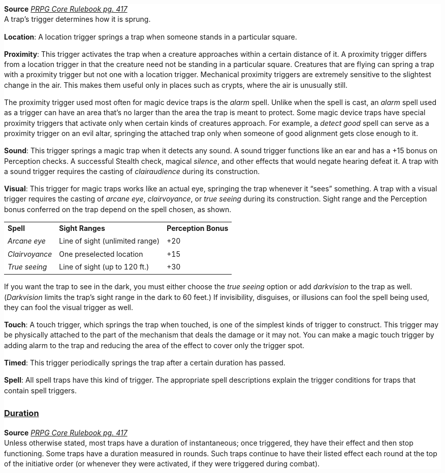**Source** [_PRPG Core Rulebook pg. 417_](http://paizo.com/pathfinderRPG/v5748btpy88yj)  
A trap’s trigger determines how it is sprung.

**Location**: A location trigger springs a trap when someone stands in a particular square.

**Proximity**: This trigger activates the trap when a creature approaches within a certain distance of it. A proximity trigger differs from a location trigger in that the creature need not be standing in a particular square. Creatures that are flying can spring a trap with a proximity trigger but not one with a location trigger. Mechanical proximity triggers are extremely sensitive to the slightest change in the air. This makes them useful only in places such as crypts, where the air is unusually still.

The proximity trigger used most often for magic device traps is the _alarm_ spell. Unlike when the spell is cast, an _alarm_ spell used as a trigger can have an area that’s no larger than the area the trap is meant to protect. Some magic device traps have special proximity triggers that activate only when certain kinds of creatures approach. For example, a _detect good_ spell can serve as a proximity trigger on an evil altar, springing the attached trap only when someone of good alignment gets close enough to it.

**Sound**: This trigger springs a magic trap when it detects any sound. A sound trigger functions like an ear and has a +15 bonus on Perception checks. A successful Stealth check, magical _silence_, and other effects that would negate hearing defeat it. A trap with a sound trigger requires the casting of _clairaudience_ during its construction.

**Visual**: This trigger for magic traps works like an actual eye, springing the trap whenever it “sees” something. A trap with a visual trigger requires the casting of _arcane eye_, _clairvoyance_, or _true seeing_ during its construction. Sight range and the Perception bonus conferred on the trap depend on the spell chosen, as shown.

<table><tbody><tr><td><b>Spell</b></td><td><b>Sight Ranges</b></td><td><b>Perception Bonus</b></td></tr><tr><td><i>Arcane eye</i></td><td>Line of sight (unlimited range)</td><td>+20</td></tr><tr><td><i>Clairvoyance</i></td><td>One preselected location</td><td>+15</td></tr><tr><td><i>True seeing</i></td><td>Line of sight (up to 120 ft.)</td><td>+30</td></tr></tbody></table>

If you want the trap to see in the dark, you must either choose the _true seeing_ option or add _darkvision_ to the trap as well. (_Darkvision_ limits the trap’s sight range in the dark to 60 feet.) If invisibility, disguises, or illusions can fool the spell being used, they can fool the visual trigger as well.

**Touch**: A touch trigger, which springs the trap when touched, is one of the simplest kinds of trigger to construct. This trigger may be physically attached to the part of the mechanism that deals the damage or it may not. You can make a magic touch trigger by adding alarm to the trap and reducing the area of the effect to cover only the trigger spot.

**Timed**: This trigger periodically springs the trap after a certain duration has passed.

**Spell**: All spell traps have this kind of trigger. The appropriate spell descriptions explain the trigger conditions for traps that contain spell triggers.

### [Duration](https://aonprd.com/Rules.aspx?ID=278)

**Source** [_PRPG Core Rulebook pg. 417_](http://paizo.com/pathfinderRPG/v5748btpy88yj)  
Unless otherwise stated, most traps have a duration of instantaneous; once triggered, they have their effect and then stop functioning. Some traps have a duration measured in rounds. Such traps continue to have their listed effect each round at the top of the initiative order (or whenever they were activated, if they were triggered during combat).  

